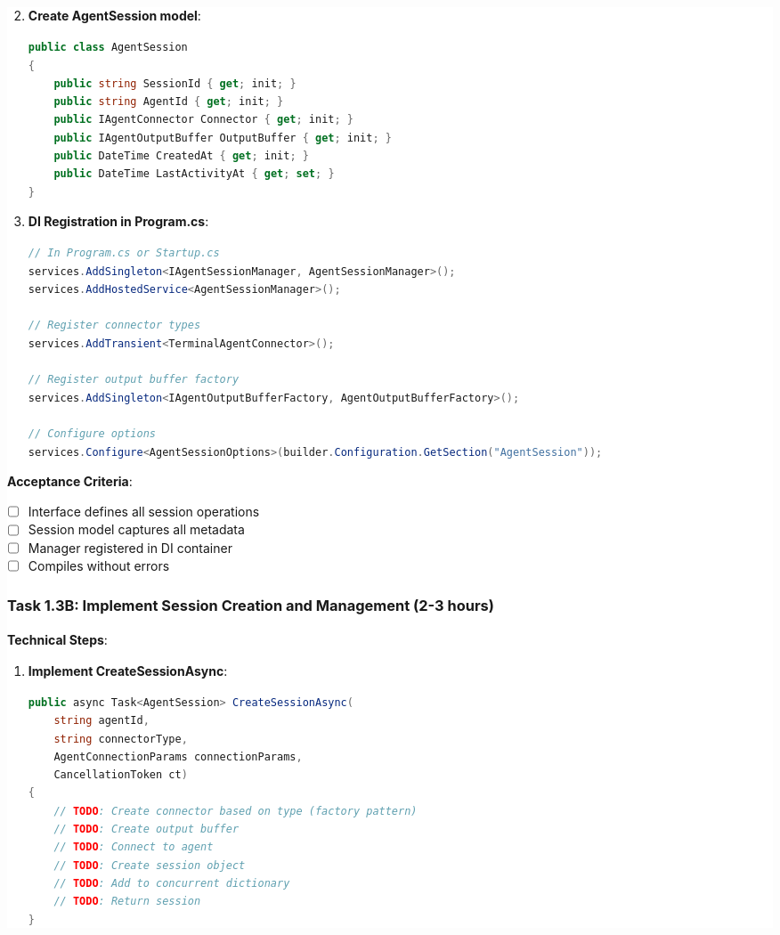 2. **Create AgentSession model**:
   ```csharp
   public class AgentSession
   {
       public string SessionId { get; init; }
       public string AgentId { get; init; }
       public IAgentConnector Connector { get; init; }
       public IAgentOutputBuffer OutputBuffer { get; init; }
       public DateTime CreatedAt { get; init; }
       public DateTime LastActivityAt { get; set; }
   }
   ```

3. **DI Registration in Program.cs**:
   ```csharp
   // In Program.cs or Startup.cs
   services.AddSingleton<IAgentSessionManager, AgentSessionManager>();
   services.AddHostedService<AgentSessionManager>();

   // Register connector types
   services.AddTransient<TerminalAgentConnector>();

   // Register output buffer factory
   services.AddSingleton<IAgentOutputBufferFactory, AgentOutputBufferFactory>();

   // Configure options
   services.Configure<AgentSessionOptions>(builder.Configuration.GetSection("AgentSession"));
   ```

**Acceptance Criteria**:
- [ ] Interface defines all session operations
- [ ] Session model captures all metadata
- [ ] Manager registered in DI container
- [ ] Compiles without errors

### Task 1.3B: Implement Session Creation and Management (2-3 hours)

**Technical Steps**:

1. **Implement CreateSessionAsync**:
   ```csharp
   public async Task<AgentSession> CreateSessionAsync(
       string agentId,
       string connectorType,
       AgentConnectionParams connectionParams,
       CancellationToken ct)
   {
       // TODO: Create connector based on type (factory pattern)
       // TODO: Create output buffer
       // TODO: Connect to agent
       // TODO: Create session object
       // TODO: Add to concurrent dictionary
       // TODO: Return session
   }
   ```

